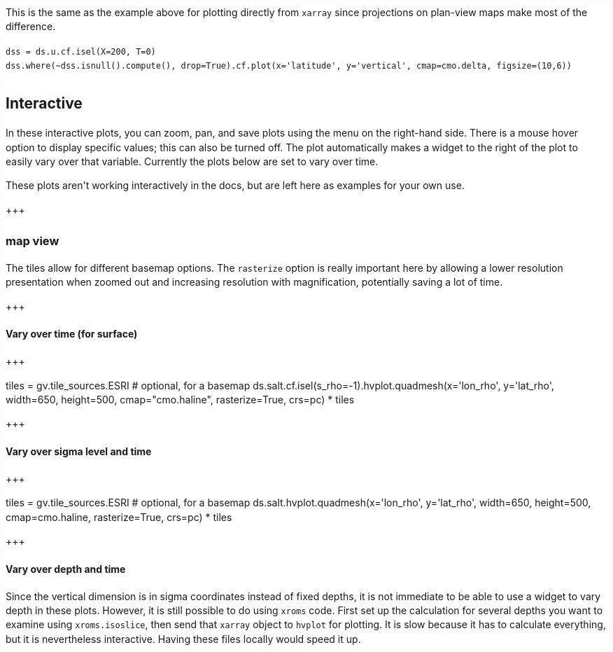 This is the same as the example above for plotting directly from `xarray` since projections on plan-view maps make most of the difference.

```{code-cell} ipython3
dss = ds.u.cf.isel(X=200, T=0)
dss.where(~dss.isnull().compute(), drop=True).cf.plot(x='latitude', y='vertical', cmap=cmo.delta, figsize=(10,6))
```

## Interactive

In these interactive plots, you can zoom, pan, and save plots using the menu on the right-hand side. There is a mouse hover option to display specific values; this can also be turned off. The plot automatically makes a widget to the right of the plot to easily vary over that variable. Currently the plots below are set to vary over time.

These plots aren't working interactively in the docs, but are left here as examples for your own use.

+++

### map view

The tiles allow for different basemap options. The `rasterize` option is really important here by allowing a lower resolution presentation when zoomed out and increasing resolution with magnification, potentially saving a lot of time.

+++

#### Vary over time (for surface)

+++

tiles = gv.tile_sources.ESRI  # optional, for a basemap
ds.salt.cf.isel(s_rho=-1).hvplot.quadmesh(x='lon_rho', y='lat_rho', width=650, height=500,
                        cmap="cmo.haline", rasterize=True, crs=pc) * tiles

+++

#### Vary over sigma level and time

+++

tiles = gv.tile_sources.ESRI  # optional, for a basemap
ds.salt.hvplot.quadmesh(x='lon_rho', y='lat_rho', width=650, height=500,
                        cmap=cmo.haline, rasterize=True, crs=pc) * tiles

+++

#### Vary over depth and time

Since the vertical dimension is in sigma coordinates instead of fixed depths, it is not immediate to be able to use a widget to vary depth in these plots. However, it is still possible to do using `xroms` code. First set up the calculation for several depths you want to examine using `xroms.isoslice`, then send that `xarray` object to `hvplot` for plotting. It is slow because it has to calculate everything, but it is nevertheless interactive. Having these files locally would speed it up.
